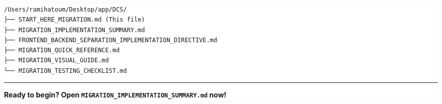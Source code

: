 ```
/Users/ramihatoum/Desktop/app/DCS/
├── START_HERE_MIGRATION.md (This file)
├── MIGRATION_IMPLEMENTATION_SUMMARY.md
├── FRONTEND_BACKEND_SEPARATION_IMPLEMENTATION_DIRECTIVE.md
├── MIGRATION_QUICK_REFERENCE.md
├── MIGRATION_VISUAL_GUIDE.md
└── MIGRATION_TESTING_CHECKLIST.md
```

---

**Ready to begin? Open `MIGRATION_IMPLEMENTATION_SUMMARY.md` now!**


